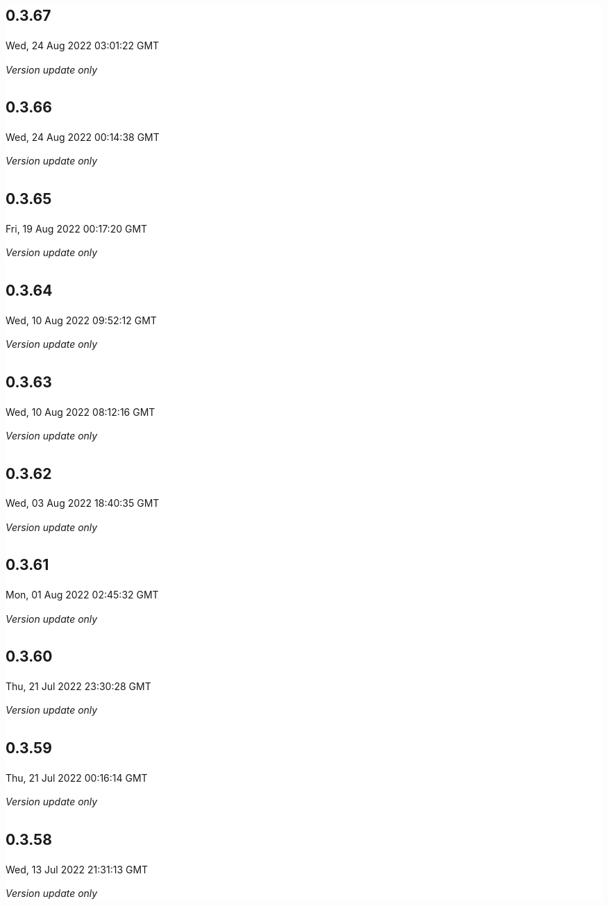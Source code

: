 ## 0.3.67
Wed, 24 Aug 2022 03:01:22 GMT

_Version update only_

## 0.3.66
Wed, 24 Aug 2022 00:14:38 GMT

_Version update only_

## 0.3.65
Fri, 19 Aug 2022 00:17:20 GMT

_Version update only_

## 0.3.64
Wed, 10 Aug 2022 09:52:12 GMT

_Version update only_

## 0.3.63
Wed, 10 Aug 2022 08:12:16 GMT

_Version update only_

## 0.3.62
Wed, 03 Aug 2022 18:40:35 GMT

_Version update only_

## 0.3.61
Mon, 01 Aug 2022 02:45:32 GMT

_Version update only_

## 0.3.60
Thu, 21 Jul 2022 23:30:28 GMT

_Version update only_

## 0.3.59
Thu, 21 Jul 2022 00:16:14 GMT

_Version update only_

## 0.3.58
Wed, 13 Jul 2022 21:31:13 GMT

_Version update only_
